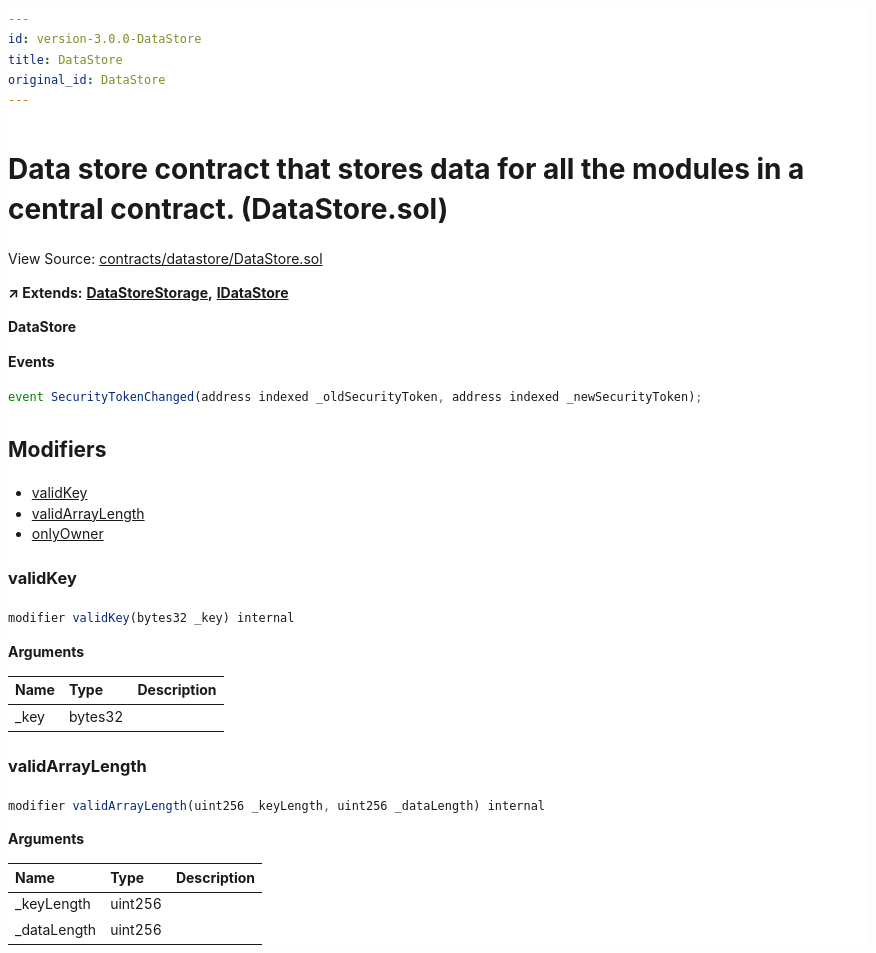 ```yaml
---
id: version-3.0.0-DataStore
title: DataStore
original_id: DataStore
---
```


# Data store contract that stores data for all the modules in a central contract. \(DataStore.sol\)

View Source: [contracts/datastore/DataStore.sol](https://github.com/PolymathNetwork/polymath-core/tree/096ba240a927c98e1f1a182d2efee7c4c4c1dfc5/contracts/datastore/DataStore.sol)

**↗ Extends:** [**DataStoreStorage**](https://github.com/PolymathNetwork/polymath-core/tree/096ba240a927c98e1f1a182d2efee7c4c4c1dfc5/docs/api/DataStoreStorage.md)**,** [**IDataStore**](https://github.com/PolymathNetwork/polymath-core/tree/096ba240a927c98e1f1a182d2efee7c4c4c1dfc5/docs/api/IDataStore.md)

**DataStore**

**Events**

```javascript
event SecurityTokenChanged(address indexed _oldSecurityToken, address indexed _newSecurityToken);
```

## Modifiers

* [validKey](datastore.md#validkey)
* [validArrayLength](datastore.md#validarraylength)
* [onlyOwner](datastore.md#onlyowner)

### validKey

```javascript
modifier validKey(bytes32 _key) internal
```

**Arguments**

| Name | Type | Description |
| :--- | :--- | :--- |
| \_key | bytes32 |  |

### validArrayLength

```javascript
modifier validArrayLength(uint256 _keyLength, uint256 _dataLength) internal
```

**Arguments**

| Name | Type | Description |
| :--- | :--- | :--- |
| \_keyLength | uint256 |  |
| \_dataLength | uint256 |  |
